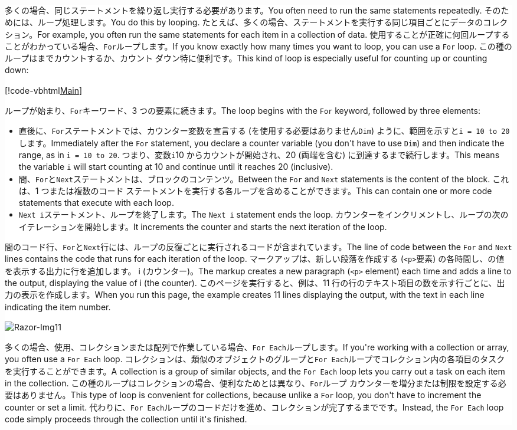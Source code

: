 <span data-ttu-id="3cdfc-335">多くの場合、同じステートメントを繰り返し実行する必要があります。</span><span class="sxs-lookup"><span data-stu-id="3cdfc-335">You often need to run the same statements repeatedly.</span></span> <span data-ttu-id="3cdfc-336">そのためには、ループ処理します。</span><span class="sxs-lookup"><span data-stu-id="3cdfc-336">You do this by looping.</span></span> <span data-ttu-id="3cdfc-337">たとえば、多くの場合、ステートメントを実行する同じ項目ごとにデータのコレクション。</span><span class="sxs-lookup"><span data-stu-id="3cdfc-337">For example, you often run the same statements for each item in a collection of data.</span></span> <span data-ttu-id="3cdfc-338">使用することが正確に何回ループすることがわかっている場合、`For`ループします。</span><span class="sxs-lookup"><span data-stu-id="3cdfc-338">If you know exactly how many times you want to loop, you can use a `For` loop.</span></span> <span data-ttu-id="3cdfc-339">この種のループはまでカウントするか、カウント ダウン特に便利です。</span><span class="sxs-lookup"><span data-stu-id="3cdfc-339">This kind of loop is especially useful for counting up or counting down:</span></span>

[!code-vbhtml[Main](introducing-razor-syntax-vb/samples/sample47.vbhtml)]

<span data-ttu-id="3cdfc-340">ループが始まり、`For`キーワード、3 つの要素に続きます。</span><span class="sxs-lookup"><span data-stu-id="3cdfc-340">The loop begins with the `For` keyword, followed by three elements:</span></span>

- <span data-ttu-id="3cdfc-341">直後に、`For`ステートメントでは、カウンター変数を宣言する (を使用する必要はありません`Dim`) ように、範囲を示すと`i = 10 to 20`します。</span><span class="sxs-lookup"><span data-stu-id="3cdfc-341">Immediately after the `For` statement, you declare a counter variable (you don't have to use `Dim`) and then indicate the range, as in `i = 10 to 20`.</span></span> <span data-ttu-id="3cdfc-342">つまり、変数`i`10 からカウントが開始され、20 (両端を含む) に到達するまで続行します。</span><span class="sxs-lookup"><span data-stu-id="3cdfc-342">This means the variable `i` will start counting at 10 and continue until it reaches 20 (inclusive).</span></span>
- <span data-ttu-id="3cdfc-343">間、`For`と`Next`ステートメントは、ブロックのコンテンツ。</span><span class="sxs-lookup"><span data-stu-id="3cdfc-343">Between the `For` and `Next` statements is the content of the block.</span></span> <span data-ttu-id="3cdfc-344">これは、1 つまたは複数のコード ステートメントを実行する各ループを含めることができます。</span><span class="sxs-lookup"><span data-stu-id="3cdfc-344">This can contain one or more code statements that execute with each loop.</span></span>
- <span data-ttu-id="3cdfc-345">`Next i`ステートメント、ループを終了します。</span><span class="sxs-lookup"><span data-stu-id="3cdfc-345">The `Next i` statement ends the loop.</span></span> <span data-ttu-id="3cdfc-346">カウンターをインクリメントし、ループの次のイテレーションを開始します。</span><span class="sxs-lookup"><span data-stu-id="3cdfc-346">It increments the counter and starts the next iteration of the loop.</span></span>

<span data-ttu-id="3cdfc-347">間のコード行、`For`と`Next`行には、ループの反復ごとに実行されるコードが含まれています。</span><span class="sxs-lookup"><span data-stu-id="3cdfc-347">The line of code between the `For` and `Next` lines contains the code that runs for each iteration of the loop.</span></span> <span data-ttu-id="3cdfc-348">マークアップは、新しい段落を作成する (`<p>`要素) の各時間し、の値を表示する出力に行を追加します。 i (カウンター)。</span><span class="sxs-lookup"><span data-stu-id="3cdfc-348">The markup creates a new paragraph (`<p>` element) each time and adds a line to the output, displaying the value of i (the counter).</span></span> <span data-ttu-id="3cdfc-349">このページを実行すると、例は、11 行の行のテキスト項目の数を示す行ごとに、出力の表示を作成します。</span><span class="sxs-lookup"><span data-stu-id="3cdfc-349">When you run this page, the example creates 11 lines displaying the output, with the text in each line indicating the item number.</span></span>

![Razor-Img11](introducing-razor-syntax-vb/_static/image11.jpg)

<span data-ttu-id="3cdfc-351">多くの場合、使用、コレクションまたは配列で作業している場合、`For Each`ループします。</span><span class="sxs-lookup"><span data-stu-id="3cdfc-351">If you're working with a collection or array, you often use a `For Each` loop.</span></span> <span data-ttu-id="3cdfc-352">コレクションは、類似のオブジェクトのグループと`For Each`ループでコレクション内の各項目のタスクを実行することができます。</span><span class="sxs-lookup"><span data-stu-id="3cdfc-352">A collection is a group of similar objects, and the `For Each` loop lets you carry out a task on each item in the collection.</span></span> <span data-ttu-id="3cdfc-353">この種のループはコレクションの場合、便利なためとは異なり、`For`ループ カウンターを増分または制限を設定する必要はありません。</span><span class="sxs-lookup"><span data-stu-id="3cdfc-353">This type of loop is convenient for collections, because unlike a `For` loop, you don't have to increment the counter or set a limit.</span></span> <span data-ttu-id="3cdfc-354">代わりに、`For Each`ループのコードだけを進め、コレクションが完了するまでです。</span><span class="sxs-lookup"><span data-stu-id="3cdfc-354">Instead, the `For Each` loop code simply proceeds through the collection until it's finished.</span></span>
